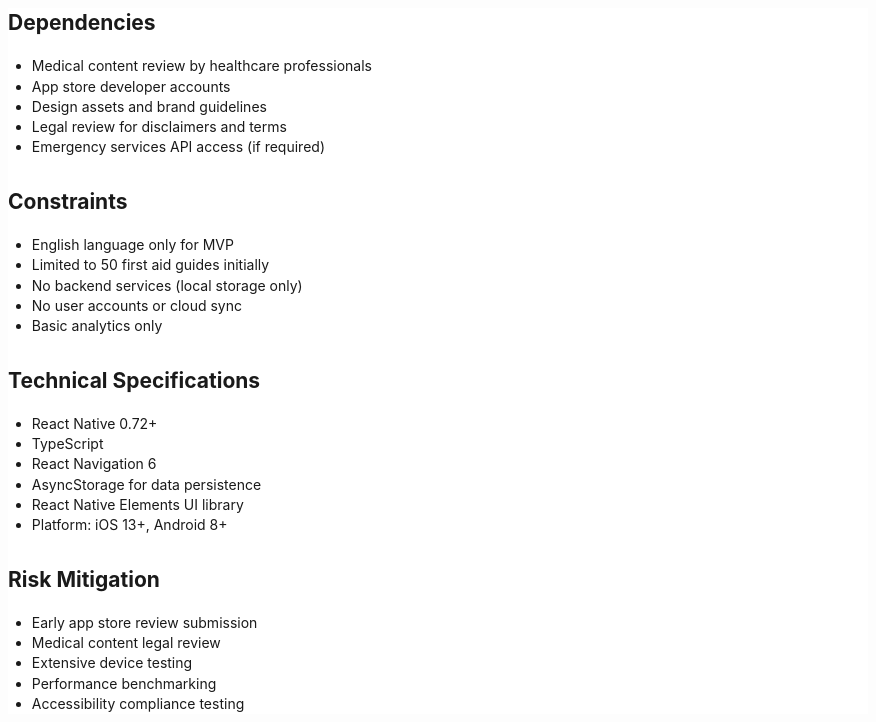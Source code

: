 ## Dependencies

- Medical content review by healthcare professionals
- App store developer accounts
- Design assets and brand guidelines
- Legal review for disclaimers and terms
- Emergency services API access (if required)

## Constraints

- English language only for MVP
- Limited to 50 first aid guides initially
- No backend services (local storage only)
- No user accounts or cloud sync
- Basic analytics only

## Technical Specifications

- React Native 0.72+
- TypeScript
- React Navigation 6
- AsyncStorage for data persistence
- React Native Elements UI library
- Platform: iOS 13+, Android 8+

## Risk Mitigation

- Early app store review submission
- Medical content legal review
- Extensive device testing
- Performance benchmarking
- Accessibility compliance testing
